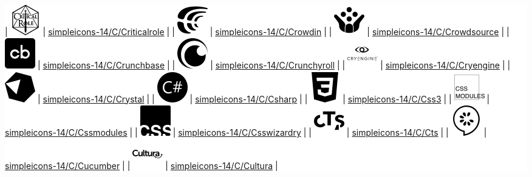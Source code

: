 | ![illustration of simpleicons-14/C/Criticalrole](../../simpleicons-14/C/Criticalrole.png) | [simpleicons-14/C/Criticalrole](../../simpleicons-14/C/Criticalrole.md) |
| ![illustration of simpleicons-14/C/Crowdin](../../simpleicons-14/C/Crowdin.png) | [simpleicons-14/C/Crowdin](../../simpleicons-14/C/Crowdin.md) |
| ![illustration of simpleicons-14/C/Crowdsource](../../simpleicons-14/C/Crowdsource.png) | [simpleicons-14/C/Crowdsource](../../simpleicons-14/C/Crowdsource.md) |
| ![illustration of simpleicons-14/C/Crunchbase](../../simpleicons-14/C/Crunchbase.png) | [simpleicons-14/C/Crunchbase](../../simpleicons-14/C/Crunchbase.md) |
| ![illustration of simpleicons-14/C/Crunchyroll](../../simpleicons-14/C/Crunchyroll.png) | [simpleicons-14/C/Crunchyroll](../../simpleicons-14/C/Crunchyroll.md) |
| ![illustration of simpleicons-14/C/Cryengine](../../simpleicons-14/C/Cryengine.png) | [simpleicons-14/C/Cryengine](../../simpleicons-14/C/Cryengine.md) |
| ![illustration of simpleicons-14/C/Crystal](../../simpleicons-14/C/Crystal.png) | [simpleicons-14/C/Crystal](../../simpleicons-14/C/Crystal.md) |
| ![illustration of simpleicons-14/C/Csharp](../../simpleicons-14/C/Csharp.png) | [simpleicons-14/C/Csharp](../../simpleicons-14/C/Csharp.md) |
| ![illustration of simpleicons-14/C/Css3](../../simpleicons-14/C/Css3.png) | [simpleicons-14/C/Css3](../../simpleicons-14/C/Css3.md) |
| ![illustration of simpleicons-14/C/Cssmodules](../../simpleicons-14/C/Cssmodules.png) | [simpleicons-14/C/Cssmodules](../../simpleicons-14/C/Cssmodules.md) |
| ![illustration of simpleicons-14/C/Csswizardry](../../simpleicons-14/C/Csswizardry.png) | [simpleicons-14/C/Csswizardry](../../simpleicons-14/C/Csswizardry.md) |
| ![illustration of simpleicons-14/C/Cts](../../simpleicons-14/C/Cts.png) | [simpleicons-14/C/Cts](../../simpleicons-14/C/Cts.md) |
| ![illustration of simpleicons-14/C/Cucumber](../../simpleicons-14/C/Cucumber.png) | [simpleicons-14/C/Cucumber](../../simpleicons-14/C/Cucumber.md) |
| ![illustration of simpleicons-14/C/Cultura](../../simpleicons-14/C/Cultura.png) | [simpleicons-14/C/Cultura](../../simpleicons-14/C/Cultura.md) |